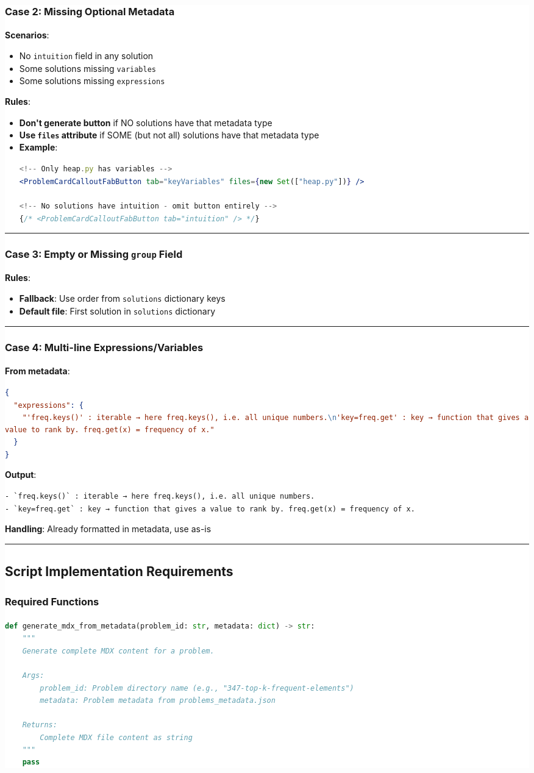 ### Case 2: Missing Optional Metadata
**Scenarios**:
- No `intuition` field in any solution
- Some solutions missing `variables`
- Some solutions missing `expressions`

**Rules**:
- **Don't generate button** if NO solutions have that metadata type
- **Use `files` attribute** if SOME (but not all) solutions have that metadata type
- **Example**:
  ```jsx
  <!-- Only heap.py has variables -->
  <ProblemCardCalloutFabButton tab="keyVariables" files={new Set(["heap.py"])} />

  <!-- No solutions have intuition - omit button entirely -->
  {/* <ProblemCardCalloutFabButton tab="intuition" /> */}
  ```

---

### Case 3: Empty or Missing `group` Field
**Rules**:
- **Fallback**: Use order from `solutions` dictionary keys
- **Default file**: First solution in `solutions` dictionary

---

### Case 4: Multi-line Expressions/Variables
**From metadata**:
```json
{
  "expressions": {
    "'freq.keys()' : iterable → here freq.keys(), i.e. all unique numbers.\n'key=freq.get' : key → function that gives a value to rank by. freq.get(x) = frequency of x."
  }
}
```

**Output**:
```mdx
- `freq.keys()` : iterable → here freq.keys(), i.e. all unique numbers.
- `key=freq.get` : key → function that gives a value to rank by. freq.get(x) = frequency of x.
```

**Handling**: Already formatted in metadata, use as-is

---

## Script Implementation Requirements

### Required Functions

```python
def generate_mdx_from_metadata(problem_id: str, metadata: dict) -> str:
    """
    Generate complete MDX content for a problem.

    Args:
        problem_id: Problem directory name (e.g., "347-top-k-frequent-elements")
        metadata: Problem metadata from problems_metadata.json

    Returns:
        Complete MDX file content as string
    """
    pass
```